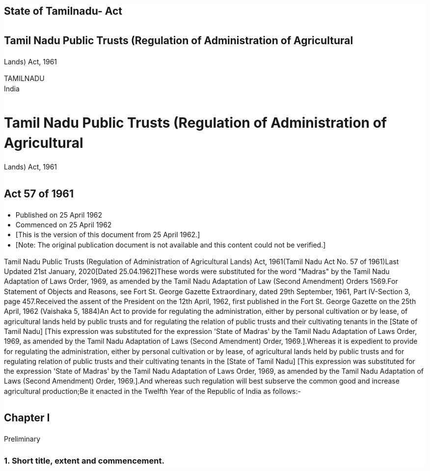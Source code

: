 ## State of Tamilnadu- Act

## Tamil Nadu Public Trusts (Regulation of Administration of Agricultural
Lands) Act, 1961

TAMILNADU  
India

# Tamil Nadu Public Trusts (Regulation of Administration of Agricultural
Lands) Act, 1961

## Act 57 of 1961

  * Published on 25 April 1962 
  * Commenced on 25 April 1962 
  * [This is the version of this document from 25 April 1962.] 
  * [Note: The original publication document is not available and this content could not be verified.] 

Tamil Nadu Public Trusts (Regulation of Administration of Agricultural Lands)
Act, 1961(Tamil Nadu Act No. 57 of 1961)Last Updated 21st January, 2020[Dated
25.04.1962]These words were substituted for the word "Madras" by the Tamil
Nadu Adaptation of Laws Order, 1969, as amended by the Tamil Nadu Adaptation
of Law (Second Amendment) Orders 1569.For Statement of Objects and Reasons,
see Fort St. George Gazette Extraordinary, dated 29th September, 1961, Part
IV-Section 3, page 457.Received the assent of the President on the 12th April,
1962, first published in the Fort St. George Gazette on the 25th April, 1962
(Vaishaka 5, 1884)An Act to provide for regulating the administration, either
by personal cultivation or by lease, of agricultural lands held by public
trusts and for regulating the relation of public trusts and their cultivating
tenants in the [State of Tamil Nadu] [This expression was substituted for the
expression 'State of Madras' by the Tamil Nadu Adaptation of Laws Order, 1969,
as amended by the Tamil Nadu Adaptation of Laws (Second Amendment) Order,
1969.].Whereas it is expedient to provide for regulating the administration,
either by personal cultivation or by lease, of agricultural lands held by
public trusts and for regulating relation of public trusts and their
cultivating tenants in the [State of Tamil Nadu] [This expression was
substituted for the expression 'State of Madras' by the Tamil Nadu Adaptation
of Laws Order, 1969, as amended by the Tamil Nadu Adaptation of Laws (Second
Amendment) Order, 1969.].And whereas such regulation will best subserve the
common good and increase agricultural production;Be it enacted in the Twelfth
Year of the Republic of India as follows:-

## Chapter I  
Preliminary

### 1. Short title, extent and commencement.
